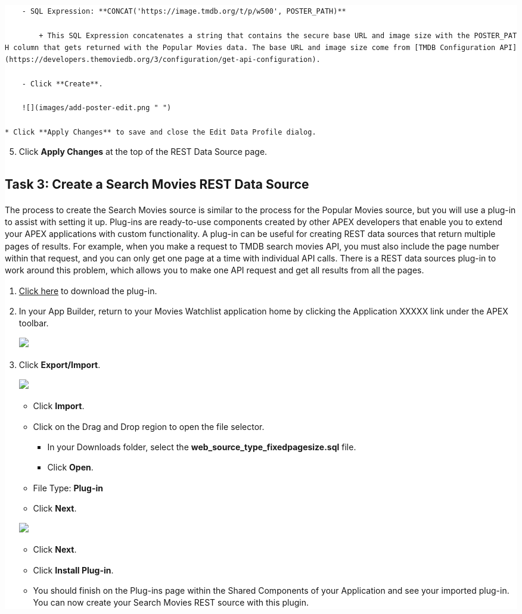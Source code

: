         - SQL Expression: **CONCAT('https://image.tmdb.org/t/p/w500', POSTER_PATH)**

            + This SQL Expression concatenates a string that contains the secure base URL and image size with the POSTER_PATH column that gets returned with the Popular Movies data. The base URL and image size come from [TMDB Configuration API](https://developers.themoviedb.org/3/configuration/get-api-configuration).

        - Click **Create**.

        ![](images/add-poster-edit.png " ")

    * Click **Apply Changes** to save and close the Edit Data Profile dialog.

5. Click **Apply Changes** at the top of the REST Data Source page.

## Task 3: Create a Search Movies REST Data Source
The process to create the Search Movies source is similar to the process for the Popular Movies source, but you will use a plug-in to assist with setting it up. Plug-ins are ready-to-use components created by other APEX developers that enable you to extend your APEX applications with custom functionality. A plug-in can be useful for creating REST data sources that return multiple pages of results. For example, when you make a request to TMDB search movies API, you must also include the page number within that request, and you can only get one page at a time with individual API calls. There is a REST data sources plug-in to work around this problem, which allows you to make one API request and get all results from all the pages.

1. [Click here](./files/web_source_type_fixedpagesize.sql) to download the plug-in.  

2. In your App Builder, return to your Movies Watchlist application home by clicking the Application XXXXX link under the APEX toolbar.

    ![](images/3-rest-home-edit.png " ")

3. Click **Export/Import**.

    ![](images/3-app-home-edit.png " ")

    * Click **Import**.

    * Click on the Drag and Drop region to open the file selector.

        - In your Downloads folder, select the **web\_source\_type\_fixedpagesize.sql** file.

        - Click **Open**.

    * File Type: **Plug-in**

    * Click **Next**.

    ![](images/3-import-edit.png " ")

    * Click **Next**.

    * Click **Install Plug-in**.

    * You should finish on the Plug-ins page within the Shared Components of your Application and see your imported plug-in. You can now create your Search Movies REST source with this plugin.
